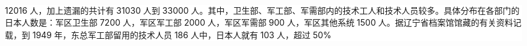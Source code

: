   </span>
  <span class="s2">
   12016
  </span>
  <span class="s1">
   人，加上遗漏的共计有
  </span>
  <span class="s2">
   31030
  </span>
  <span class="s1">
   人到
  </span>
  <span class="s2">
   33000
  </span>
  <span class="s1">
   人。其中，卫生部、军工部、军需部内的技术工人和技术人员较多。具体分布在各部门的日本人数是：军区卫生部
  </span>
  <span class="s2">
   7200
  </span>
  <span class="s1">
   人，军区军工部
  </span>
  <span class="s2">
   2000
  </span>
  <span class="s1">
   人，军区军需部
  </span>
  <span class="s2">
   900
  </span>
  <span class="s1">
   人，军区其他系统
  </span>
  <span class="s2">
   1500
  </span>
  <span class="s1">
   人。据辽宁省档案馆馆藏的有关资料记载，到
  </span>
  <span class="s2">
   1949
  </span>
  <span class="s1">
   年，东总军工部留用的技术人员
  </span>
  <span class="s2">
   186
  </span>
  <span class="s1">
   人中，日本人就有
  </span>
  <span class="s2">
   103
  </span>
  <span class="s1">
   人，超过
  </span>
  <span class="s2">
   50%
  </span>